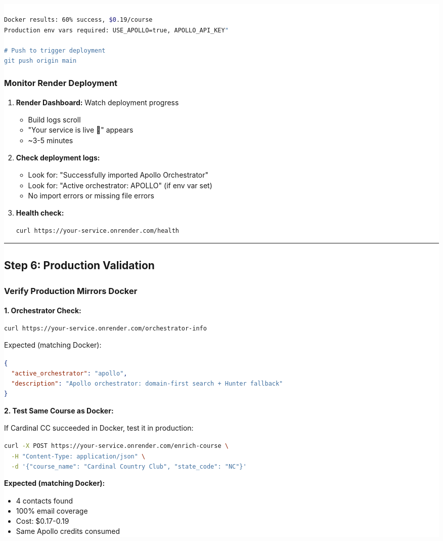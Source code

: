 ```bash

Docker results: 60% success, $0.19/course
Production env vars required: USE_APOLLO=true, APOLLO_API_KEY"

# Push to trigger deployment
git push origin main
```

### Monitor Render Deployment

1. **Render Dashboard:** Watch deployment progress
   - Build logs scroll
   - "Your service is live 🎉" appears
   - ~3-5 minutes

2. **Check deployment logs:**
   - Look for: "Successfully imported Apollo Orchestrator"
   - Look for: "Active orchestrator: APOLLO" (if env var set)
   - No import errors or missing file errors

3. **Health check:**
   ```bash
   curl https://your-service.onrender.com/health
   ```

---

## Step 6: Production Validation

### Verify Production Mirrors Docker

**1. Orchestrator Check:**
```bash
curl https://your-service.onrender.com/orchestrator-info
```

Expected (matching Docker):
```json
{
  "active_orchestrator": "apollo",
  "description": "Apollo orchestrator: domain-first search + Hunter fallback"
}
```

**2. Test Same Course as Docker:**

If Cardinal CC succeeded in Docker, test it in production:

```bash
curl -X POST https://your-service.onrender.com/enrich-course \
  -H "Content-Type: application/json" \
  -d '{"course_name": "Cardinal Country Club", "state_code": "NC"}'
```

**Expected (matching Docker):**
- 4 contacts found
- 100% email coverage
- Cost: $0.17-0.19
- Same Apollo credits consumed
